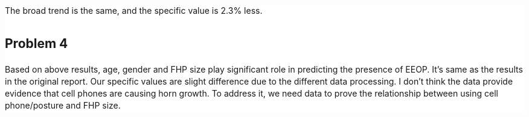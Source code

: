 
The broad trend is the same, and the specific value is 2.3% less.

## Problem 4

Based on above results, age, gender and FHP size play significant role
in predicting the presence of EEOP. It’s same as the results in the
original report. Our specific values are slight difference due to the
different data processing. I don’t think the data provide evidence that
cell phones are causing horn growth. To address it, we need data to
prove the relationship between using cell phone/posture and FHP size.
